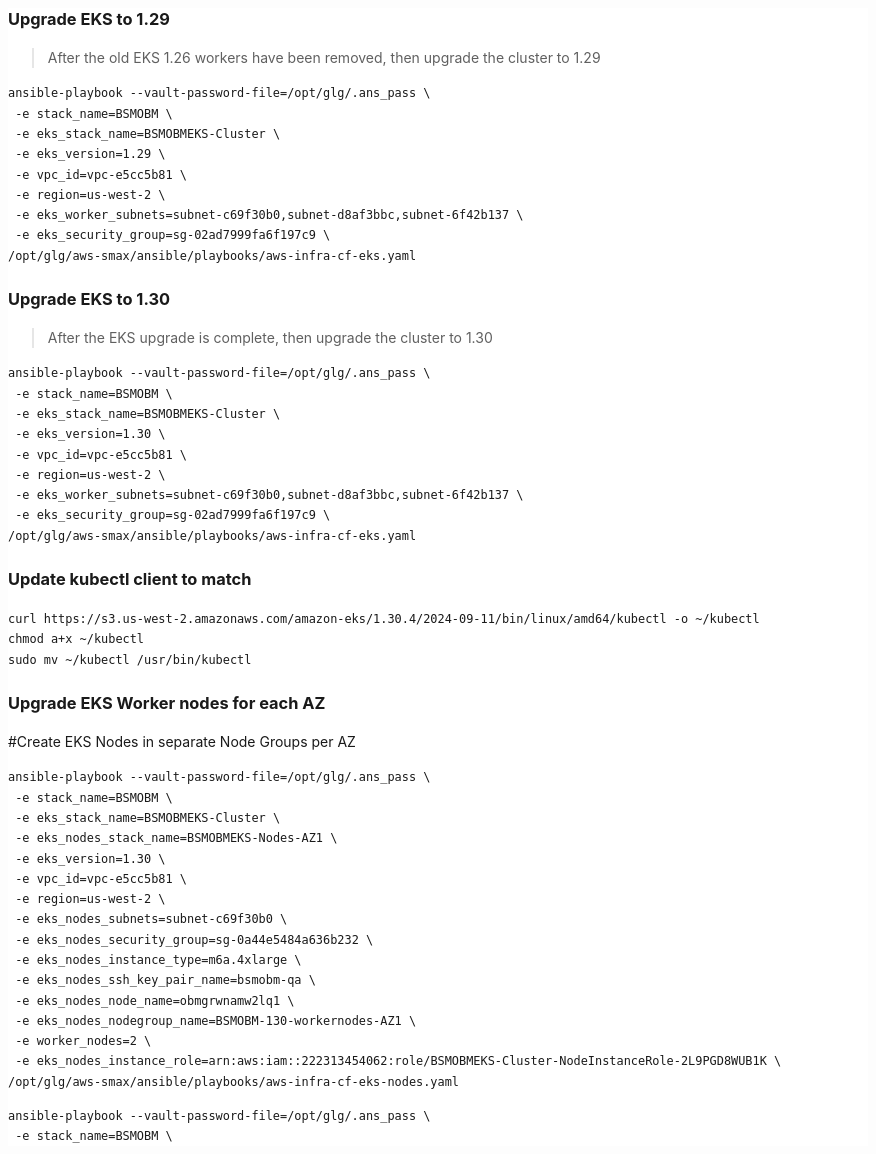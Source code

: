 ### Upgrade EKS to 1.29
> After the old EKS 1.26 workers have been removed, then upgrade the cluster to 1.29
```
ansible-playbook --vault-password-file=/opt/glg/.ans_pass \
 -e stack_name=BSMOBM \
 -e eks_stack_name=BSMOBMEKS-Cluster \
 -e eks_version=1.29 \
 -e vpc_id=vpc-e5cc5b81 \
 -e region=us-west-2 \
 -e eks_worker_subnets=subnet-c69f30b0,subnet-d8af3bbc,subnet-6f42b137 \
 -e eks_security_group=sg-02ad7999fa6f197c9 \
/opt/glg/aws-smax/ansible/playbooks/aws-infra-cf-eks.yaml

```

### Upgrade EKS to 1.30
> After the EKS upgrade is complete, then upgrade the cluster to 1.30
```
ansible-playbook --vault-password-file=/opt/glg/.ans_pass \
 -e stack_name=BSMOBM \
 -e eks_stack_name=BSMOBMEKS-Cluster \
 -e eks_version=1.30 \
 -e vpc_id=vpc-e5cc5b81 \
 -e region=us-west-2 \
 -e eks_worker_subnets=subnet-c69f30b0,subnet-d8af3bbc,subnet-6f42b137 \
 -e eks_security_group=sg-02ad7999fa6f197c9 \
/opt/glg/aws-smax/ansible/playbooks/aws-infra-cf-eks.yaml

```

### Update kubectl client to match
```
curl https://s3.us-west-2.amazonaws.com/amazon-eks/1.30.4/2024-09-11/bin/linux/amd64/kubectl -o ~/kubectl
chmod a+x ~/kubectl
sudo mv ~/kubectl /usr/bin/kubectl

```

### Upgrade EKS Worker nodes for each AZ
#Create EKS Nodes in separate Node Groups per AZ
```
ansible-playbook --vault-password-file=/opt/glg/.ans_pass \
 -e stack_name=BSMOBM \
 -e eks_stack_name=BSMOBMEKS-Cluster \
 -e eks_nodes_stack_name=BSMOBMEKS-Nodes-AZ1 \
 -e eks_version=1.30 \
 -e vpc_id=vpc-e5cc5b81 \
 -e region=us-west-2 \
 -e eks_nodes_subnets=subnet-c69f30b0 \
 -e eks_nodes_security_group=sg-0a44e5484a636b232 \
 -e eks_nodes_instance_type=m6a.4xlarge \
 -e eks_nodes_ssh_key_pair_name=bsmobm-qa \
 -e eks_nodes_node_name=obmgrwnamw2lq1 \
 -e eks_nodes_nodegroup_name=BSMOBM-130-workernodes-AZ1 \
 -e worker_nodes=2 \
 -e eks_nodes_instance_role=arn:aws:iam::222313454062:role/BSMOBMEKS-Cluster-NodeInstanceRole-2L9PGD8WUB1K \
/opt/glg/aws-smax/ansible/playbooks/aws-infra-cf-eks-nodes.yaml

```
```
ansible-playbook --vault-password-file=/opt/glg/.ans_pass \
 -e stack_name=BSMOBM \
```